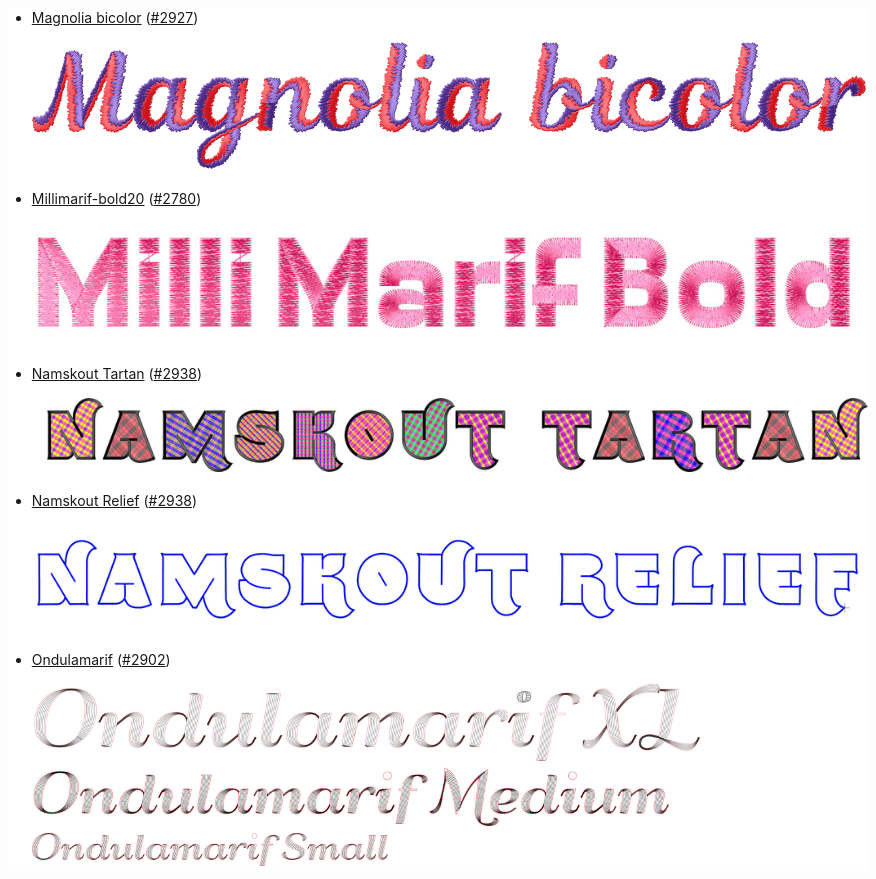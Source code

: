 * [Magnolia bicolor](/fr/fonts/magnolia-script/) ([#2927](https://github.com/inkstitch/inkstitch/pull/2927))

  ![Magnolia bicolor  preview](/assets/images/fonts/magnolia_bicolor.png)
 
* [Millimarif-bold20](/fr/fonts/milli-marif-bold/) ([#2780](https://github.com/inkstitch/inkstitch/pull/2780))

  ![Millimarif-bold20 preview](/assets/images/fonts/milli_marif.jpg)

* [Namskout Tartan](/fr/fonts/namskout_ags/) ([#2938](https://github.com/inkstitch/inkstitch/pull/2938))

  ![Namskout Tartan preview](/assets/images/fonts/namskout_tartan.png)
  
* [Namskout Relief](/fr/fonts/namskout_ags/) ([#2938](https://github.com/inkstitch/inkstitch/pull/3008))

  ![Namskout Relief preview](/assets/images/fonts/namskout_relief.png)
  
* [Ondulamarif](/fr/fonts/ondulamarif/) ([#2902](https://github.com/inkstitch/inkstitch/pull/2902))
  
  <img 
     src="/assets/images/fonts/ondulamarif_xl.png"
     alt="Ondulamarif XL " height="77">
 <img 
     src="/assets/images/fonts/ondulamarif_medium.png"
     alt="Ondulamarif XL " height="61">
  <img 
     src="/assets/images/fonts/ondulamarif_small.png"
     alt="Ondulamarif XL " height="33">
     